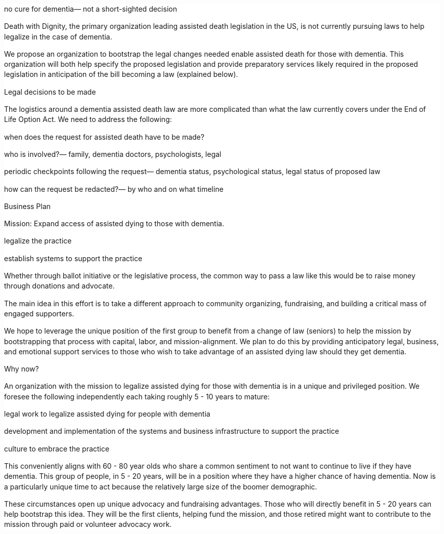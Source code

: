 no cure for dementia— not a short-sighted decision

Death with Dignity, the primary organization leading assisted death legislation in the US, is not currently pursuing laws to help legalize in the case of dementia. 

We propose an organization to bootstrap the legal changes needed enable assisted death for those with dementia. This organization will both help specify the proposed legislation and provide preparatory services likely required in the proposed legislation in anticipation of the bill becoming a law (explained below).

Legal decisions to be made 

The logistics around a dementia assisted death law are more complicated than what the law currently covers under the End of Life Option Act. We need to address the following:

when does the request for assisted death have to be made?

who is involved?— family, dementia doctors, psychologists, legal 

periodic checkpoints following the request— dementia status, psychological status, legal status of proposed law 

how can the request be redacted?— by who and on what timeline

Business Plan  

Mission: Expand access of assisted dying to those with dementia. 

legalize the practice

establish systems to support the practice 

Whether through ballot initiative or the legislative process, the common way to pass a law like this would be to raise money through donations and advocate. 

The main idea in this effort is to take a different approach to community organizing, fundraising, and building a critical mass of engaged supporters. 

We hope to leverage the unique position of the first group to benefit from a change of law (seniors) to help the mission by bootstrapping that process with capital, labor, and mission-alignment. We plan to do this by providing anticipatory legal, business, and emotional support services to those who wish to take advantage of an assisted dying law should they get dementia. 

Why now?

An organization with the mission to legalize assisted dying for those with dementia is in a unique and privileged position. We foresee the following independently each taking roughly 5 - 10 years to mature:

legal work to legalize assisted dying for people with dementia 

development and implementation of the systems and business infrastructure to support the practice

culture to embrace the practice 

This conveniently aligns with 60 - 80 year olds who share a common sentiment to not want to continue to live if they have dementia. This group of people, in 5 - 20 years, will be in a position where they have a higher chance of having dementia. Now is a particularly unique time to act because the relatively large size of the boomer demographic.

These circumstances open up unique advocacy and fundraising advantages. Those who will directly benefit in 5 - 20 years can help bootstrap this idea. They will be the first clients, helping fund the mission, and those retired might want to contribute to the mission through paid or volunteer advocacy work. 
